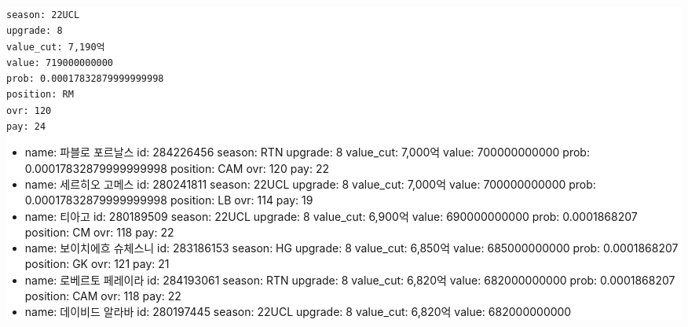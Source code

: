     season: 22UCL
    upgrade: 8
    value_cut: 7,190억
    value: 719000000000
    prob: 0.00017832879999999998
    position: RM
    ovr: 120
    pay: 24
  - name: 파블로 포르날스
    id: 284226456
    season: RTN
    upgrade: 8
    value_cut: 7,000억
    value: 700000000000
    prob: 0.00017832879999999998
    position: CAM
    ovr: 120
    pay: 22
  - name: 세르히오 고메스
    id: 280241811
    season: 22UCL
    upgrade: 8
    value_cut: 7,000억
    value: 700000000000
    prob: 0.00017832879999999998
    position: LB
    ovr: 114
    pay: 19
  - name: 티아고
    id: 280189509
    season: 22UCL
    upgrade: 8
    value_cut: 6,900억
    value: 690000000000
    prob: 0.0001868207
    position: CM
    ovr: 118
    pay: 22
  - name: 보이치에흐 슈체스니
    id: 283186153
    season: HG
    upgrade: 8
    value_cut: 6,850억
    value: 685000000000
    prob: 0.0001868207
    position: GK
    ovr: 121
    pay: 21
  - name: 로베르토 페레이라
    id: 284193061
    season: RTN
    upgrade: 8
    value_cut: 6,820억
    value: 682000000000
    prob: 0.0001868207
    position: CAM
    ovr: 118
    pay: 22
  - name: 데이비드 알라바
    id: 280197445
    season: 22UCL
    upgrade: 8
    value_cut: 6,820억
    value: 682000000000